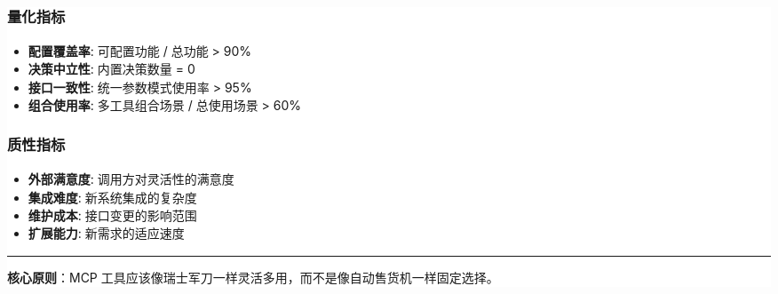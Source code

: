 ### 量化指标
- **配置覆盖率**: 可配置功能 / 总功能 > 90%
- **决策中立性**: 内置决策数量 = 0
- **接口一致性**: 统一参数模式使用率 > 95%
- **组合使用率**: 多工具组合场景 / 总使用场景 > 60%

### 质性指标
- **外部满意度**: 调用方对灵活性的满意度
- **集成难度**: 新系统集成的复杂度
- **维护成本**: 接口变更的影响范围
- **扩展能力**: 新需求的适应速度

---

**核心原则**：MCP 工具应该像瑞士军刀一样灵活多用，而不是像自动售货机一样固定选择。